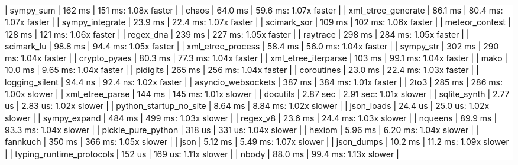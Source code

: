 | sympy_sum                  | 162 ms                                                       | 151 ms: 1.08x faster                                                        |
| chaos                      | 64.0 ms                                                      | 59.6 ms: 1.07x faster                                                       |
| xml_etree_generate         | 86.1 ms                                                      | 80.4 ms: 1.07x faster                                                       |
| sympy_integrate            | 23.9 ms                                                      | 22.4 ms: 1.07x faster                                                       |
| scimark_sor                | 109 ms                                                       | 102 ms: 1.06x faster                                                        |
| meteor_contest             | 128 ms                                                       | 121 ms: 1.06x faster                                                        |
| regex_dna                  | 239 ms                                                       | 227 ms: 1.05x faster                                                        |
| raytrace                   | 298 ms                                                       | 284 ms: 1.05x faster                                                        |
| scimark_lu                 | 98.8 ms                                                      | 94.4 ms: 1.05x faster                                                       |
| xml_etree_process          | 58.4 ms                                                      | 56.0 ms: 1.04x faster                                                       |
| sympy_str                  | 302 ms                                                       | 290 ms: 1.04x faster                                                        |
| crypto_pyaes               | 80.3 ms                                                      | 77.3 ms: 1.04x faster                                                       |
| xml_etree_iterparse        | 103 ms                                                       | 99.1 ms: 1.04x faster                                                       |
| mako                       | 10.0 ms                                                      | 9.65 ms: 1.04x faster                                                       |
| pidigits                   | 265 ms                                                       | 256 ms: 1.04x faster                                                        |
| coroutines                 | 23.0 ms                                                      | 22.4 ms: 1.03x faster                                                       |
| logging_silent             | 94.4 ns                                                      | 92.4 ns: 1.02x faster                                                       |
| asyncio_websockets         | 387 ms                                                       | 384 ms: 1.01x faster                                                        |
| 2to3                       | 285 ms                                                       | 286 ms: 1.00x slower                                                        |
| xml_etree_parse            | 144 ms                                                       | 145 ms: 1.01x slower                                                        |
| docutils                   | 2.87 sec                                                     | 2.91 sec: 1.01x slower                                                      |
| sqlite_synth               | 2.77 us                                                      | 2.83 us: 1.02x slower                                                       |
| python_startup_no_site     | 8.64 ms                                                      | 8.84 ms: 1.02x slower                                                       |
| json_loads                 | 24.4 us                                                      | 25.0 us: 1.02x slower                                                       |
| sympy_expand               | 484 ms                                                       | 499 ms: 1.03x slower                                                        |
| regex_v8                   | 23.6 ms                                                      | 24.4 ms: 1.03x slower                                                       |
| nqueens                    | 89.9 ms                                                      | 93.3 ms: 1.04x slower                                                       |
| pickle_pure_python         | 318 us                                                       | 331 us: 1.04x slower                                                        |
| hexiom                     | 5.96 ms                                                      | 6.20 ms: 1.04x slower                                                       |
| fannkuch                   | 350 ms                                                       | 366 ms: 1.05x slower                                                        |
| json                       | 5.12 ms                                                      | 5.49 ms: 1.07x slower                                                       |
| json_dumps                 | 10.2 ms                                                      | 11.2 ms: 1.09x slower                                                       |
| typing_runtime_protocols   | 152 us                                                       | 169 us: 1.11x slower                                                        |
| nbody                      | 88.0 ms                                                      | 99.4 ms: 1.13x slower                                                       |